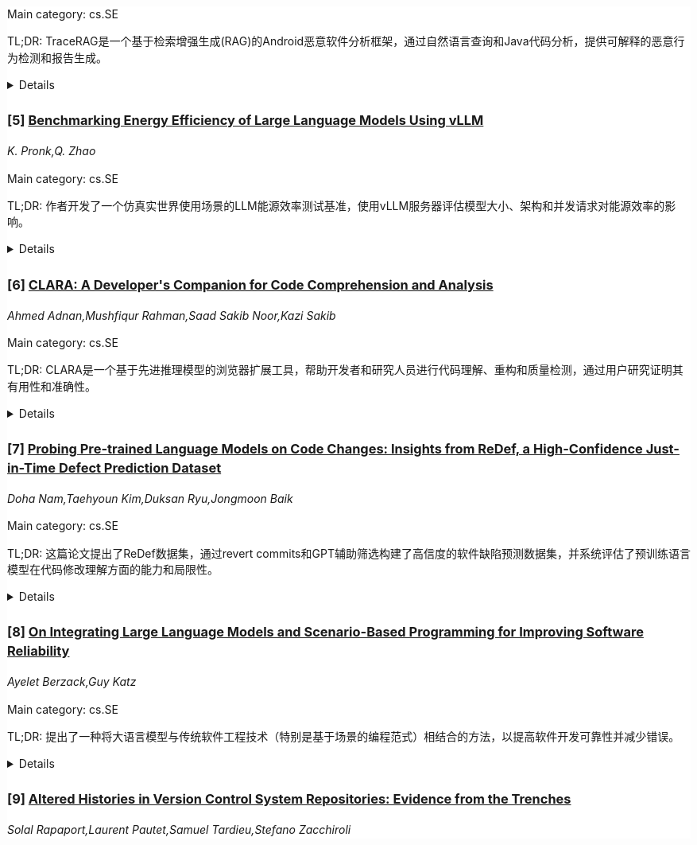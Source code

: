 Main category: cs.SE

TL;DR: TraceRAG是一个基于检索增强生成(RAG)的Android恶意软件分析框架，通过自然语言查询和Java代码分析，提供可解释的恶意行为检测和报告生成。


<details><summary>Details</summary></details>


### [5] [Benchmarking Energy Efficiency of Large Language Models Using vLLM](https://arxiv.org/abs/2509.08867)
*K. Pronk,Q. Zhao*

Main category: cs.SE

TL;DR: 作者开发了一个仿真实世界使用场景的LLM能源效率测试基准，使用vLLM服务器评估模型大小、架构和并发请求对能源效率的影响。


<details><summary>Details</summary></details>


### [6] [CLARA: A Developer's Companion for Code Comprehension and Analysis](https://arxiv.org/abs/2509.09072)
*Ahmed Adnan,Mushfiqur Rahman,Saad Sakib Noor,Kazi Sakib*

Main category: cs.SE

TL;DR: CLARA是一个基于先进推理模型的浏览器扩展工具，帮助开发者和研究人员进行代码理解、重构和质量检测，通过用户研究证明其有用性和准确性。


<details><summary>Details</summary></details>


### [7] [Probing Pre-trained Language Models on Code Changes: Insights from ReDef, a High-Confidence Just-in-Time Defect Prediction Dataset](https://arxiv.org/abs/2509.09192)
*Doha Nam,Taehyoun Kim,Duksan Ryu,Jongmoon Baik*

Main category: cs.SE

TL;DR: 这篇论文提出了ReDef数据集，通过revert commits和GPT辅助筛选构建了高信度的软件缺陷预测数据集，并系统评估了预训练语言模型在代码修改理解方面的能力和局限性。


<details><summary>Details</summary></details>


### [8] [On Integrating Large Language Models and Scenario-Based Programming for Improving Software Reliability](https://arxiv.org/abs/2509.09194)
*Ayelet Berzack,Guy Katz*

Main category: cs.SE

TL;DR: 提出了一种将大语言模型与传统软件工程技术（特别是基于场景的编程范式）相结合的方法，以提高软件开发可靠性并减少错误。


<details><summary>Details</summary></details>


### [9] [Altered Histories in Version Control System Repositories: Evidence from the Trenches](https://arxiv.org/abs/2509.09294)
*Solal Rapaport,Laurent Pautet,Samuel Tardieu,Stefano Zacchiroli*
